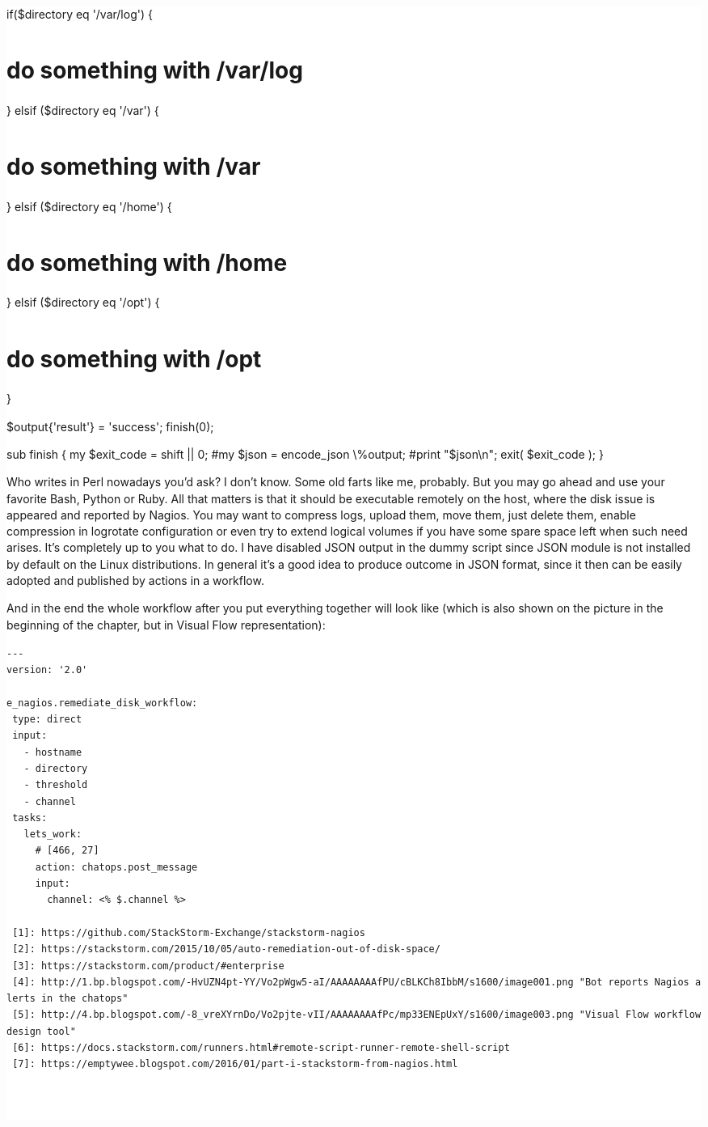 if($directory eq '/var/log')
{
# do something with /var/log
}
elsif ($directory eq '/var')
{
# do something with /var
}
elsif ($directory eq '/home')
{
# do something with /home
}
elsif ($directory eq '/opt')
{
# do something with /opt
}

$output{'result'} = 'success';
finish(0);

sub finish
{
   my $exit_code = shift || 0;
   #my $json = encode_json \%output;
   #print "$json\n";
   exit( $exit_code );
}
</code></pre>

Who writes in Perl nowadays you&#8217;d ask? I don&#8217;t know. Some old farts like me, probably. But you may go ahead and use your favorite Bash, Python or Ruby. All that matters is that it should be executable remotely on the host, where the disk issue is appeared and reported by Nagios. You may want to compress logs, upload them, move them, just delete them, enable compression in logrotate configuration or even try to extend logical volumes if you have some spare space left when such need arises. It&#8217;s completely up to you what to do. I have disabled JSON output in the dummy script since JSON module is not installed by default on the Linux distributions. In general it&#8217;s a good idea to produce outcome in JSON format, since it then can be easily adopted and published by actions in a workflow.

And in the end the whole workflow after you put everything together will look like (which is also shown on the picture in the beginning of the chapter, but in Visual Flow representation):

<pre><code class="yaml">---
version: '2.0'

e_nagios.remediate_disk_workflow:
 type: direct
 input:
   - hostname
   - directory
   - threshold
   - channel
 tasks:
   lets_work:
     # [466, 27]
     action: chatops.post_message
     input:
       channel: &lt;% $.channel %&gt;

 [1]: https://github.com/StackStorm-Exchange/stackstorm-nagios
 [2]: https://stackstorm.com/2015/10/05/auto-remediation-out-of-disk-space/
 [3]: https://stackstorm.com/product/#enterprise
 [4]: http://1.bp.blogspot.com/-HvUZN4pt-YY/Vo2pWgw5-aI/AAAAAAAAfPU/cBLKCh8IbbM/s1600/image001.png "Bot reports Nagios alerts in the chatops"
 [5]: http://4.bp.blogspot.com/-8_vreXYrnDo/Vo2pjte-vII/AAAAAAAAfPc/mp33ENEpUxY/s1600/image003.png "Visual Flow workflow design tool"
 [6]: https://docs.stackstorm.com/runners.html#remote-script-runner-remote-shell-script
 [7]: https://emptywee.blogspot.com/2016/01/part-i-stackstorm-from-nagios.html
